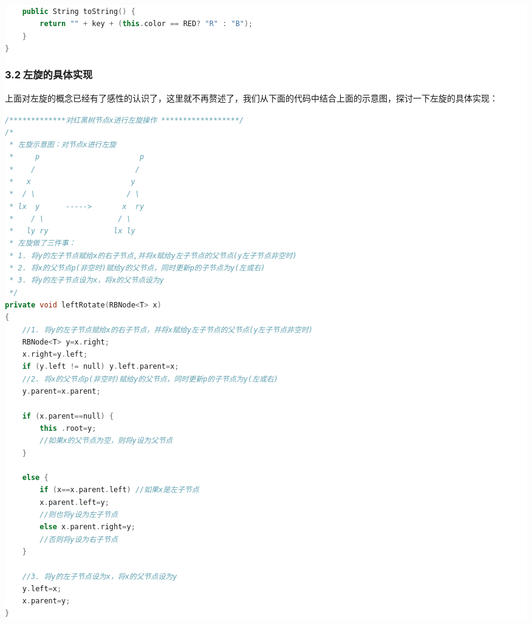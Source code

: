 ```c++
    public String toString() {        
        return "" + key + (this.color == RED? "R" : "B");
    }
}
```
### 3.2 左旋的具体实现

上面对左旋的概念已经有了感性的认识了，这里就不再赘述了，我们从下面的代码中结合上面的示意图，探讨一下左旋的具体实现：
```c++
/*************对红黑树节点x进行左旋操作 ******************/
/*
 * 左旋示意图：对节点x进行左旋
 *     p                       p
 *    /                       /
 *   x                       y
 *  / \                     / \
 * lx  y      ----->       x  ry
 *    / \                 / \
 *   ly ry               lx ly
 * 左旋做了三件事：
 * 1. 将y的左子节点赋给x的右子节点,并将x赋给y左子节点的父节点(y左子节点非空时)
 * 2. 将x的父节点p(非空时)赋给y的父节点，同时更新p的子节点为y(左或右)
 * 3. 将y的左子节点设为x，将x的父节点设为y
 */
private void leftRotate(RBNode<T> x) 
{
    //1. 将y的左子节点赋给x的右子节点，并将x赋给y左子节点的父节点(y左子节点非空时)
    RBNode<T> y=x.right;
    x.right=y.left;
    if (y.left != null) y.left.parent=x;
    //2. 将x的父节点p(非空时)赋给y的父节点，同时更新p的子节点为y(左或右)
    y.parent=x.parent;

    if (x.parent==null) {
        this .root=y;
        //如果x的父节点为空，则将y设为父节点
    }

    else {
        if (x==x.parent.left) //如果x是左子节点
        x.parent.left=y;
        //则也将y设为左子节点
        else x.parent.right=y;
        //否则将y设为右子节点
    }

    //3. 将y的左子节点设为x，将x的父节点设为y
    y.left=x;
    x.parent=y;
}
```
